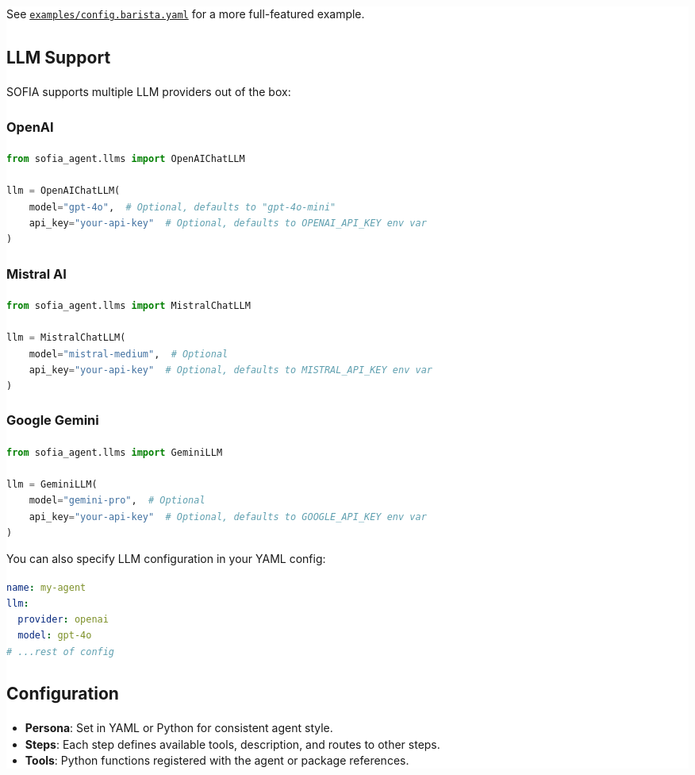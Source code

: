 See [`examples/config.barista.yaml`](examples/config.barista.yaml) for a more full-featured example.

## LLM Support

SOFIA supports multiple LLM providers out of the box:

### OpenAI

```python
from sofia_agent.llms import OpenAIChatLLM

llm = OpenAIChatLLM(
    model="gpt-4o",  # Optional, defaults to "gpt-4o-mini"
    api_key="your-api-key"  # Optional, defaults to OPENAI_API_KEY env var
)
```

### Mistral AI

```python
from sofia_agent.llms import MistralChatLLM

llm = MistralChatLLM(
    model="mistral-medium",  # Optional
    api_key="your-api-key"  # Optional, defaults to MISTRAL_API_KEY env var
)
```

### Google Gemini

```python
from sofia_agent.llms import GeminiLLM

llm = GeminiLLM(
    model="gemini-pro",  # Optional
    api_key="your-api-key"  # Optional, defaults to GOOGLE_API_KEY env var
)
```

You can also specify LLM configuration in your YAML config:

```yaml
name: my-agent
llm:
  provider: openai
  model: gpt-4o
# ...rest of config
```

## Configuration

- **Persona**: Set in YAML or Python for consistent agent style.
- **Steps**: Each step defines available tools, description, and routes to other steps.
- **Tools**: Python functions registered with the agent or package references.
